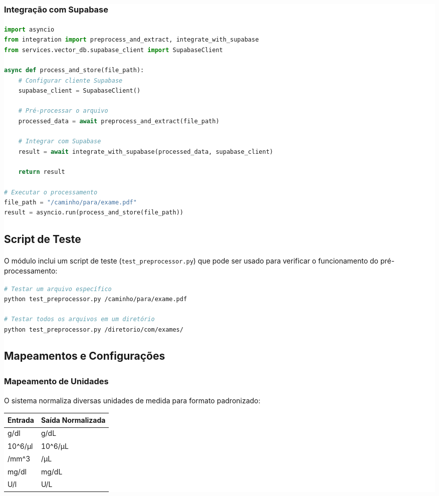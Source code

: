 ```python
```

### Integração com Supabase

```python
import asyncio
from integration import preprocess_and_extract, integrate_with_supabase
from services.vector_db.supabase_client import SupabaseClient

async def process_and_store(file_path):
    # Configurar cliente Supabase
    supabase_client = SupabaseClient()
    
    # Pré-processar o arquivo
    processed_data = await preprocess_and_extract(file_path)
    
    # Integrar com Supabase
    result = await integrate_with_supabase(processed_data, supabase_client)
    
    return result

# Executar o processamento
file_path = "/caminho/para/exame.pdf"
result = asyncio.run(process_and_store(file_path))
```

## Script de Teste

O módulo inclui um script de teste (`test_preprocessor.py`) que pode ser usado para verificar o funcionamento do pré-processamento:

```bash
# Testar um arquivo específico
python test_preprocessor.py /caminho/para/exame.pdf

# Testar todos os arquivos em um diretório
python test_preprocessor.py /diretorio/com/exames/
```

## Mapeamentos e Configurações

### Mapeamento de Unidades

O sistema normaliza diversas unidades de medida para formato padronizado:

| Entrada | Saída Normalizada |
|---------|-------------------|
| g/dl    | g/dL              |
| 10^6/μl | 10^6/μL           |
| /mm^3   | /μL               |
| mg/dl   | mg/dL             |
| U/l     | U/L               |
